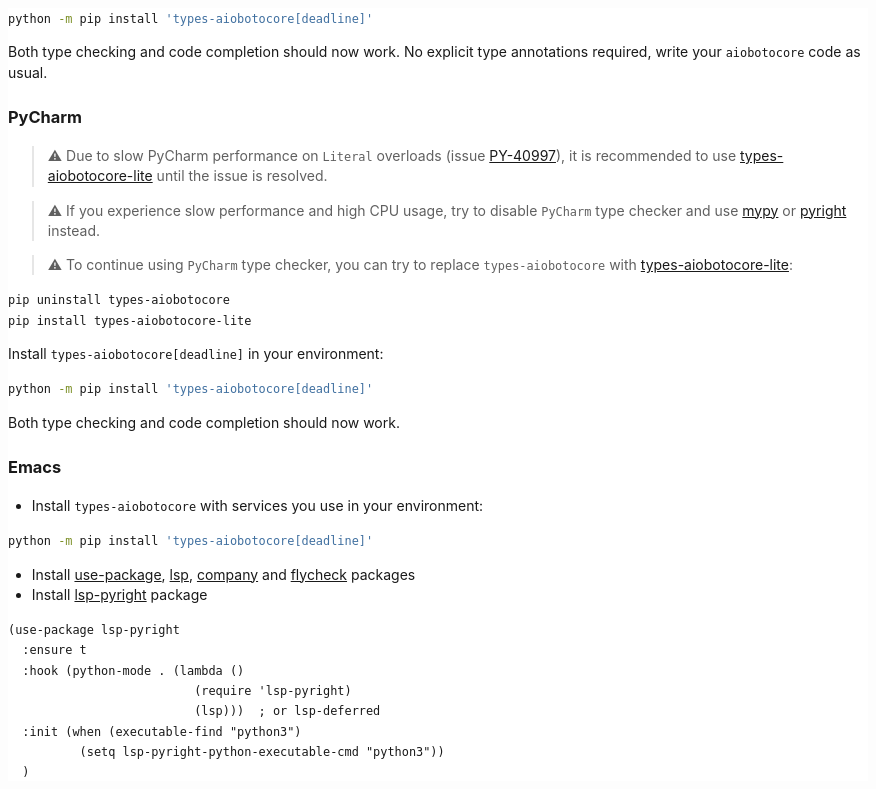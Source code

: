 ```bash
python -m pip install 'types-aiobotocore[deadline]'
```

Both type checking and code completion should now work. No explicit type
annotations required, write your `aiobotocore` code as usual.

<a id="pycharm"></a>

### PyCharm

> ⚠️ Due to slow PyCharm performance on `Literal` overloads (issue
> [PY-40997](https://youtrack.jetbrains.com/issue/PY-40997)), it is recommended
> to use
> [types-aiobotocore-lite](https://pypi.org/project/types-aiobotocore-lite/)
> until the issue is resolved.

> ⚠️ If you experience slow performance and high CPU usage, try to disable
> `PyCharm` type checker and use [mypy](https://github.com/python/mypy) or
> [pyright](https://github.com/microsoft/pyright) instead.

> ⚠️ To continue using `PyCharm` type checker, you can try to replace
> `types-aiobotocore` with
> [types-aiobotocore-lite](https://pypi.org/project/types-aiobotocore-lite/):

```bash
pip uninstall types-aiobotocore
pip install types-aiobotocore-lite
```

Install `types-aiobotocore[deadline]` in your environment:

```bash
python -m pip install 'types-aiobotocore[deadline]'
```

Both type checking and code completion should now work.

<a id="emacs"></a>

### Emacs

- Install `types-aiobotocore` with services you use in your environment:

```bash
python -m pip install 'types-aiobotocore[deadline]'
```

- Install [use-package](https://github.com/jwiegley/use-package),
  [lsp](https://github.com/emacs-lsp/lsp-mode/),
  [company](https://github.com/company-mode/company-mode) and
  [flycheck](https://github.com/flycheck/flycheck) packages
- Install [lsp-pyright](https://github.com/emacs-lsp/lsp-pyright) package

```elisp
(use-package lsp-pyright
  :ensure t
  :hook (python-mode . (lambda ()
                          (require 'lsp-pyright)
                          (lsp)))  ; or lsp-deferred
  :init (when (executable-find "python3")
          (setq lsp-pyright-python-executable-cmd "python3"))
  )
```
